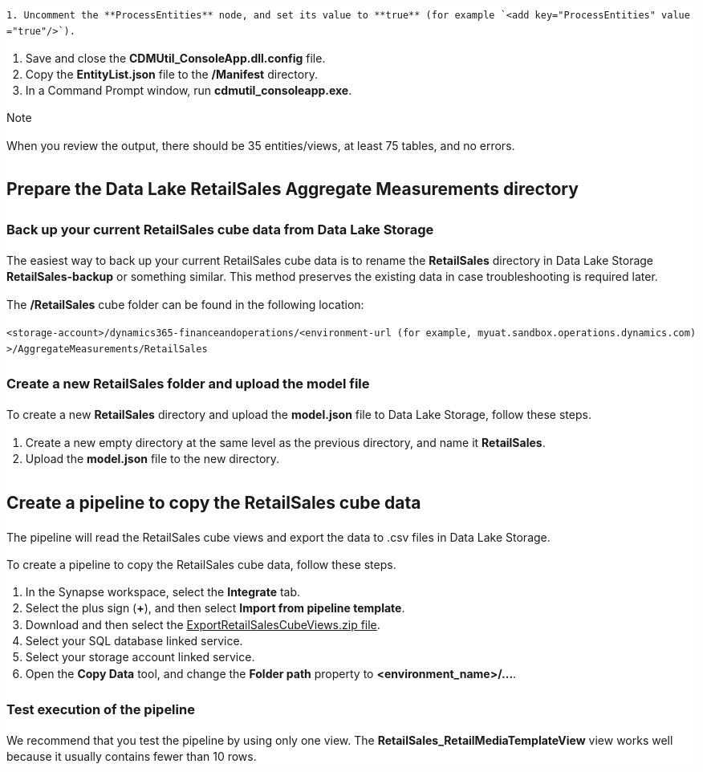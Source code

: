    1. Uncomment the **ProcessEntities** node, and set its value to **true** (for example `<add key="ProcessEntities" value ="true"/>`).

1. Save and close the **CDMUtil_ConsoleApp.dll.config** file.
1. Copy the **EntityList.json** file to the **/Manifest** directory.
1. In a Command Prompt window, run **cdmutil_consoleapp.exe**.

> [!NOTE]
> When you review the output, there should be 35 entities/views, at least 75 tables, and no errors.

## Prepare the Data Lake RetailSales Aggregate Measurements directory

### Back up your current RetailSales cube data from Data Lake Storage

The easiest way to back up your current RetailSales cube data is to rename the **RetailSales** directory in Data Lake Storage **RetailSales-backup** or something similar. This method preserves the existing data in case troubleshooting is required later.

The **/RetailSales** cube folder can be found in the following location:

`<storage-account>/dynamics365-financeandoperations/<environment-url (for example, myuat.sandbox.operations.dynamics.com)>/AggregateMeasurements/RetailSales`

### Create a new RetailSales folder and upload the model file

To create a new **RetailSales** directory and upload the **model.json** file to Data Lake Storage, follow these steps.

1. Create a new empty directory at the same level as the previous directory, and name it **RetailSales**.
1. Upload the **model.json** file to the new directory.

## Create a pipeline to copy the RetailSales cube data

The pipeline will read the RetailSales cube views and export the data to .csv files in Data Lake Storage.

To create a pipeline to copy the RetailSales cube data, follow these steps.

1. In the Synapse workspace, select the **Integrate** tab.
1. Select the plus sign (**+**), and then select **Import from pipeline template**.
1. Download and then select the [ExportRetailSalesCubeViews.zip file](https://aka.ms/reco-alternate-dataflow-files).
1. Select your SQL database linked service.
1. Select your storage account linked service.
1. Open the **Copy Data** tool, and change the **Folder path** property to **\<environment_name\>/...**.

### Test execution of the pipeline

We recommend that you test the pipeline by using only one view. The **RetailSales_RetailMediaTemplateView** view works well because it usually contains fewer than 10 rows.
